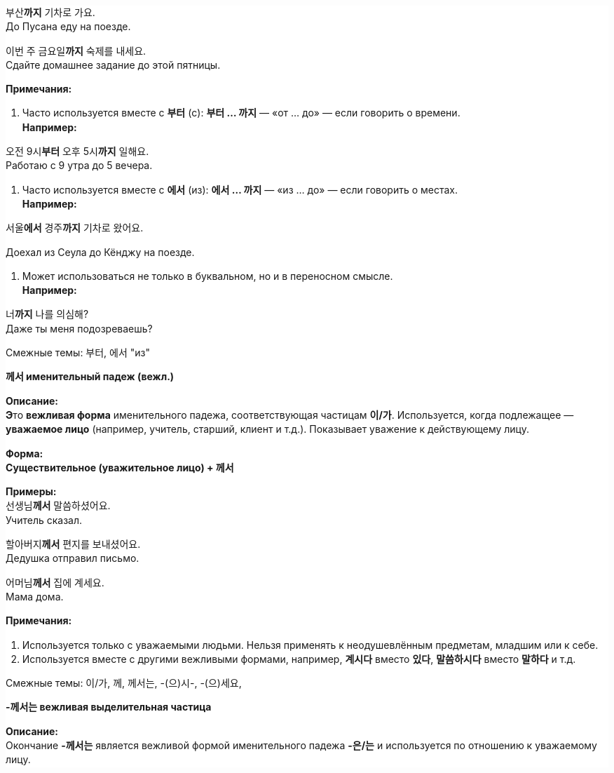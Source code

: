 부산**까지** 기차로 가요.  
До Пусана еду на поезде.

이번 주 금요일**까지** 숙제를 내세요.  
Сдайте домашнее задание до этой пятницы.

**Примечания:**

1. Часто используется вместе с **부터** (с): **부터 … 까지** — «от … до» — если говорить о времени.  
    **Например:**

오전 9시**부터** 오후 5시**까지** 일해요.  
Работаю с 9 утра до 5 вечера.

1. Часто используется вместе с **에서** (из): **에서 … 까지** — «из … до» — если говорить о местах.  
    **Например:**

서울**에서** 경주**까지** 기차로 왔어요.

Доехал из Сеула до Кёнджу на поезде.

1. Может использоваться не только в буквальном, но и в переносном смысле.  
    **Например:**

너**까지** 나를 의심해?  
Даже ты меня подозреваешь?

Смежные темы: 부터, 에서 "из"

**께서 именительный падеж (вежл.)**

**Описание:**  
**Э**то **вежливая форма** именительного падежа, соответствующая частицам **이/가**. Используется, когда подлежащее — **уважаемое лицо** (например, учитель, старший, клиент и т.д.). Показывает уважение к действующему лицу.

**Форма:**  
**Существительное (уважительное лицо) + 께서**  

**Примеры:**  
선생님**께서** 말씀하셨어요.  
Учитель сказал.

할아버지**께서** 편지를 보내셨어요.  
Дедушка отправил письмо.

어머님**께서** 집에 계세요.  
Мама дома.

**Примечания:**

1. Используется только с уважаемыми людьми. Нельзя применять к неодушевлённым предметам, младшим или к себе.
2. Используется вместе с другими вежливыми формами, например, **계시다** вместо **있다**, **말씀하시다** вместо **말하다** и т.д.

Смежные темы: 이/가, 께, 께서는, -(으)시-, -(으)세요,

**\-께서는 вежливая выделительная частица**

**Описание:**  
Окончание **\-께서는** является вежливой формой именительного падежа **\-은/는** и используется по отношению к уважаемому лицу.
